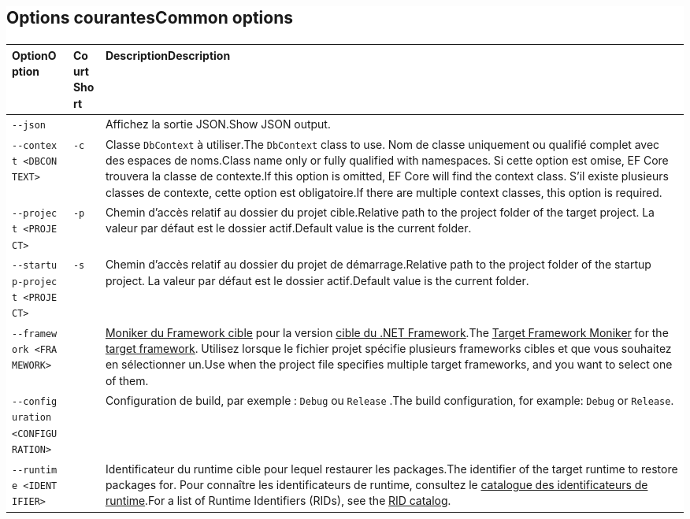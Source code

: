 ## <a name="common-options"></a><span data-ttu-id="cbee7-184">Options courantes</span><span class="sxs-lookup"><span data-stu-id="cbee7-184">Common options</span></span>

| <span data-ttu-id="cbee7-185">Option</span><span class="sxs-lookup"><span data-stu-id="cbee7-185">Option</span></span>                                         | <span data-ttu-id="cbee7-186">Court</span><span class="sxs-lookup"><span data-stu-id="cbee7-186">Short</span></span>             | <span data-ttu-id="cbee7-187">Description</span><span class="sxs-lookup"><span data-stu-id="cbee7-187">Description</span></span>                                                                                                                                                                                                                                                   |
|:-----------------------------------------------|:------------------|:--------------------------------------------------------------------------------------------------------------------------------------------------------------------------------------------------------------------------------------------------------------|
| `--json`                                       |                   | <span data-ttu-id="cbee7-188">Affichez la sortie JSON.</span><span class="sxs-lookup"><span data-stu-id="cbee7-188">Show JSON output.</span></span>                                                                                                                                                                                                                                             |
| `--context <DBCONTEXT>`                        | <nobr>`-c`</nobr> | <span data-ttu-id="cbee7-189">Classe `DbContext` à utiliser.</span><span class="sxs-lookup"><span data-stu-id="cbee7-189">The `DbContext` class to use.</span></span> <span data-ttu-id="cbee7-190">Nom de classe uniquement ou qualifié complet avec des espaces de noms.</span><span class="sxs-lookup"><span data-stu-id="cbee7-190">Class name only or fully qualified with namespaces.</span></span>  <span data-ttu-id="cbee7-191">Si cette option est omise, EF Core trouvera la classe de contexte.</span><span class="sxs-lookup"><span data-stu-id="cbee7-191">If this option is omitted, EF Core will find the context class.</span></span> <span data-ttu-id="cbee7-192">S’il existe plusieurs classes de contexte, cette option est obligatoire.</span><span class="sxs-lookup"><span data-stu-id="cbee7-192">If there are multiple context classes, this option is required.</span></span>                                            |
| `--project <PROJECT>`                          | `-p`              | <span data-ttu-id="cbee7-193">Chemin d’accès relatif au dossier du projet cible.</span><span class="sxs-lookup"><span data-stu-id="cbee7-193">Relative path to the project folder of the target project.</span></span>  <span data-ttu-id="cbee7-194">La valeur par défaut est le dossier actif.</span><span class="sxs-lookup"><span data-stu-id="cbee7-194">Default value is the current folder.</span></span>                                                                                                                                                              |
| `--startup-project <PROJECT>`                  | `-s`              | <span data-ttu-id="cbee7-195">Chemin d’accès relatif au dossier du projet de démarrage.</span><span class="sxs-lookup"><span data-stu-id="cbee7-195">Relative path to the project folder of the startup project.</span></span> <span data-ttu-id="cbee7-196">La valeur par défaut est le dossier actif.</span><span class="sxs-lookup"><span data-stu-id="cbee7-196">Default value is the current folder.</span></span>                                                                                                                                                              |
| `--framework <FRAMEWORK>`                      |                   | <span data-ttu-id="cbee7-197">[Moniker du Framework cible](/dotnet/standard/frameworks#supported-target-framework-versions) pour la version [cible du .NET Framework](/dotnet/standard/frameworks).</span><span class="sxs-lookup"><span data-stu-id="cbee7-197">The [Target Framework Moniker](/dotnet/standard/frameworks#supported-target-framework-versions) for the [target framework](/dotnet/standard/frameworks).</span></span>  <span data-ttu-id="cbee7-198">Utilisez lorsque le fichier projet spécifie plusieurs frameworks cibles et que vous souhaitez en sélectionner un.</span><span class="sxs-lookup"><span data-stu-id="cbee7-198">Use when the project file specifies multiple target frameworks, and you want to select one of them.</span></span> |
| <nobr>`--configuration <CONFIGURATION>`</nobr> |                   | <span data-ttu-id="cbee7-199">Configuration de build, par exemple : `Debug` ou `Release` .</span><span class="sxs-lookup"><span data-stu-id="cbee7-199">The build configuration, for example: `Debug` or `Release`.</span></span>                                                                                                                                                                                                   |
| `--runtime <IDENTIFIER>`                       |                   | <span data-ttu-id="cbee7-200">Identificateur du runtime cible pour lequel restaurer les packages.</span><span class="sxs-lookup"><span data-stu-id="cbee7-200">The identifier of the target runtime to restore packages for.</span></span> <span data-ttu-id="cbee7-201">Pour connaître les identificateurs de runtime, consultez le [catalogue des identificateurs de runtime](/dotnet/core/rid-catalog).</span><span class="sxs-lookup"><span data-stu-id="cbee7-201">For a list of Runtime Identifiers (RIDs), see the [RID catalog](/dotnet/core/rid-catalog).</span></span>                                                                                                      |
